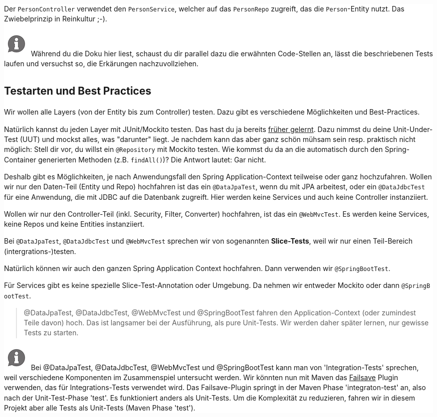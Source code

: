 Der `PersonController` verwendet den `PersonService`, welcher auf das `PersonRepo` zugreift, das die `Person`-Entity nutzt.
Das Zwiebelprinzip in Reinkultur ;-).

![tipParallel](../../../../../../static/images/hint.png) Während du die Doku hier liest, schaust du dir parallel dazu die erwähnten Code-Stellen an,
lässt die beschriebenen Tests laufen und versuchst so, die Erkärungen nachzuvollziehen.

## Testarten und Best Practices

Wir wollen alle Layers (von der Entity bis zum Controller) testen. Dazu gibt es verschiedene Möglichkeiten und Best-Practices.

Natürlich kannst du jeden Layer mit JUnit/Mockito testen. Das hast du ja bereits [früher gelernt](../../java-testing).
Dazu nimmst du deine Unit-Under-Test (UUT) und mockst alles, was "darunter" liegt. Je nachdem kann das aber ganz schön mühsam
sein resp. praktisch nicht möglich: Stell dir vor, du willst ein `@Repository` mit Mockito testen. Wie kommst du
da an die automatisch durch den Spring-Container generierten Methoden (z.B. `findAll()`)? Die Antwort lautet: Gar nicht.

Deshalb gibt es Möglichkeiten, je nach Anwendungsfall den Spring Application-Context teilweise oder ganz hochzufahren.
Wollen wir nur den Daten-Teil (Entity und Repo) hochfahren ist das ein `@DataJpaTest`, wenn du mit JPA arbeitest, oder ein `@DataJdbcTest` für eine Anwendung, die mit JDBC auf die Datenbank zugreift.
Hier werden keine Services und auch keine Controller instanziiert.

Wollen wir nur den Controller-Teil (inkl. Security, Filter, Converter) hochfahren, ist das ein `@WebMvcTest`.
Es werden keine Services, keine Repos und keine Entities instanziiert.

Bei `@DataJpaTest`, `@DataJdbcTest` und `@WebMvcTest` sprechen wir von sogenannten **Slice-Tests**, weil wir nur einen Teil-Bereich (intergrations-)testen.

Natürlich können wir auch den ganzen Spring Application Context hochfahren. Dann verwenden wir `@SpringBootTest`.

Für Services gibt es keine spezielle Slice-Test-Annotation oder Umgebung. Da nehmen wir entweder Mockito oder dann `@SpringBootTest`.

> @DataJpaTest, @DataJdbcTest, @WebMvcTest und @SpringBootTest fahren den Application-Context (oder zumindest Teile davon) hoch.
> Das ist langsamer bei der Ausführung, als pure Unit-Tests. Wir werden daher später lernen, nur gewisse Tests zu starten.

![tipIntegrationTest](../../../../../../static/images/hint.png) Bei @DataJpaTest, @DataJdbcTest, @WebMvcTest und @SpringBootTest kann man von 'Integration-Tests' sprechen,
weil verschiedene Komponenten im Zusammenspiel untersucht werden. Wir könnten nun mit Maven
das [Failsave](https://maven.apache.org/surefire/maven-failsafe-plugin/) Plugin verwenden, das für Integrations-Tests verwendet wird. Das Failsave-Plugin springt in der Maven Phase 'integraton-test' an,
also nach der Unit-Test-Phase 'test'. Es funktioniert anders als Unit-Tests. Um die Komplexität zu reduzieren,
fahren wir in diesem Projekt aber alle Tests als Unit-Tests (Maven Phase 'test').
